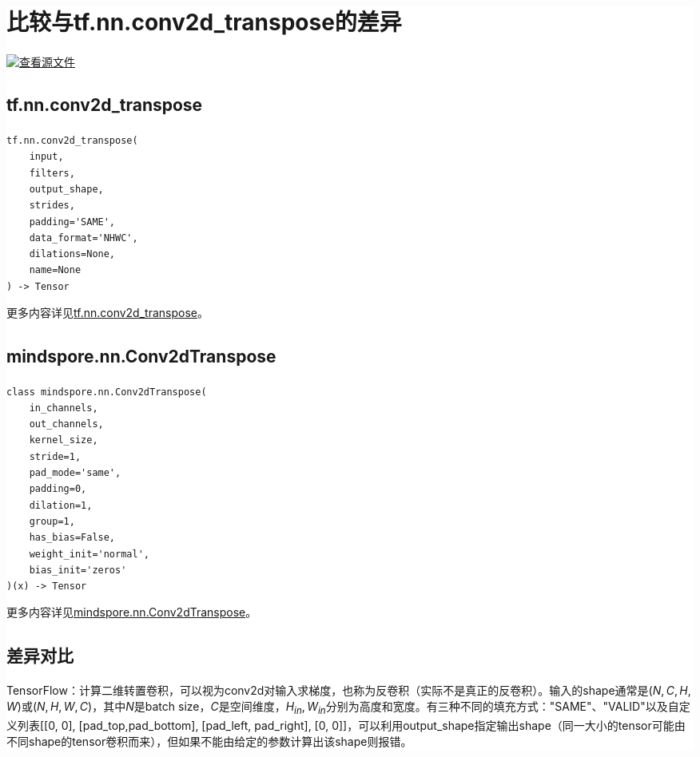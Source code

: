 # 比较与tf.nn.conv2d_transpose的差异

[![查看源文件](https://mindspore-website.obs.cn-north-4.myhuaweicloud.com/website-images/r2.1/resource/_static/logo_source.svg)](https://gitee.com/mindspore/docs/blob/r2.1/docs/mindspore/source_zh_cn/note/api_mapping/tensorflow_diff/Conv2dTranspose.md)

## tf.nn.conv2d_transpose

```text
tf.nn.conv2d_transpose(
    input,
    filters,
    output_shape,
    strides,
    padding='SAME',
    data_format='NHWC',
    dilations=None,
    name=None
) -> Tensor
```

更多内容详见[tf.nn.conv2d_transpose](https://tensorflow.google.cn/versions/r2.6/api_docs/python/tf/nn/conv2d_transpose)。

## mindspore.nn.Conv2dTranspose

```text
class mindspore.nn.Conv2dTranspose(
    in_channels,
    out_channels,
    kernel_size,
    stride=1,
    pad_mode='same',
    padding=0,
    dilation=1,
    group=1,
    has_bias=False,
    weight_init='normal',
    bias_init='zeros'
)(x) -> Tensor
```

更多内容详见[mindspore.nn.Conv2dTranspose](https://www.mindspore.cn/docs/zh-CN/r2.1/api_python/nn/mindspore.nn.Conv2dTranspose.html)。

## 差异对比

TensorFlow：计算二维转置卷积，可以视为conv2d对输入求梯度，也称为反卷积（实际不是真正的反卷积）。输入的shape通常是$(N,C,H,W)$或$(N,H,W,C)$，其中$N$是batch size，$C$是空间维度，$H_{in},W_{in}$分别为高度和宽度。有三种不同的填充方式："SAME"、"VALID"以及自定义列表[[0, 0], [pad_top,pad_bottom], [pad_left, pad_right], [0, 0]]，可以利用output_shape指定输出shape（同一大小的tensor可能由不同shape的tensor卷积而来），但如果不能由给定的参数计算出该shape则报错。
